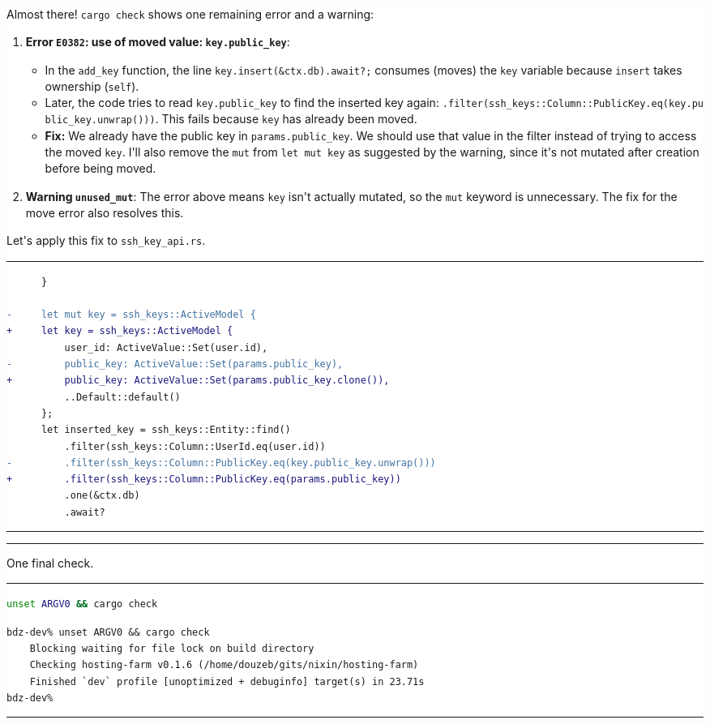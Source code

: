 Almost there! `cargo check` shows one remaining error and a warning:

1.  **Error `E0382`: use of moved value: `key.public_key`**:
    *   In the `add_key` function, the line `key.insert(&ctx.db).await?;` consumes (moves) the `key` variable because `insert` takes ownership (`self`).
    *   Later, the code tries to read `key.public_key` to find the inserted key again: `.filter(ssh_keys::Column::PublicKey.eq(key.public_key.unwrap()))`. This fails because `key` has already been moved.
    *   **Fix:** We already have the public key in `params.public_key`. We should use that value in the filter instead of trying to access the moved `key`. I'll also remove the `mut` from `let mut key` as suggested by the warning, since it's not mutated after creation before being moved.

2.  **Warning `unused_mut`**: The error above means `key` isn't actually mutated, so the `mut` keyword is unnecessary. The fix for the move error also resolves this.

Let's apply this fix to `ssh_key_api.rs`.

---

```diff
      }
  
-     let mut key = ssh_keys::ActiveModel {
+     let key = ssh_keys::ActiveModel {
          user_id: ActiveValue::Set(user.id),
-         public_key: ActiveValue::Set(params.public_key),
+         public_key: ActiveValue::Set(params.public_key.clone()),
          ..Default::default()
      };
      let inserted_key = ssh_keys::Entity::find()
          .filter(ssh_keys::Column::UserId.eq(user.id))
-         .filter(ssh_keys::Column::PublicKey.eq(key.public_key.unwrap()))
+         .filter(ssh_keys::Column::PublicKey.eq(params.public_key))
          .one(&ctx.db)
          .await?
```

---



---

One final check.

---

```bash
unset ARGV0 && cargo check
```

```
bdz-dev% unset ARGV0 && cargo check
    Blocking waiting for file lock on build directory
    Checking hosting-farm v0.1.6 (/home/douzeb/gits/nixin/hosting-farm)
    Finished `dev` profile [unoptimized + debuginfo] target(s) in 23.71s
bdz-dev%
```

---
